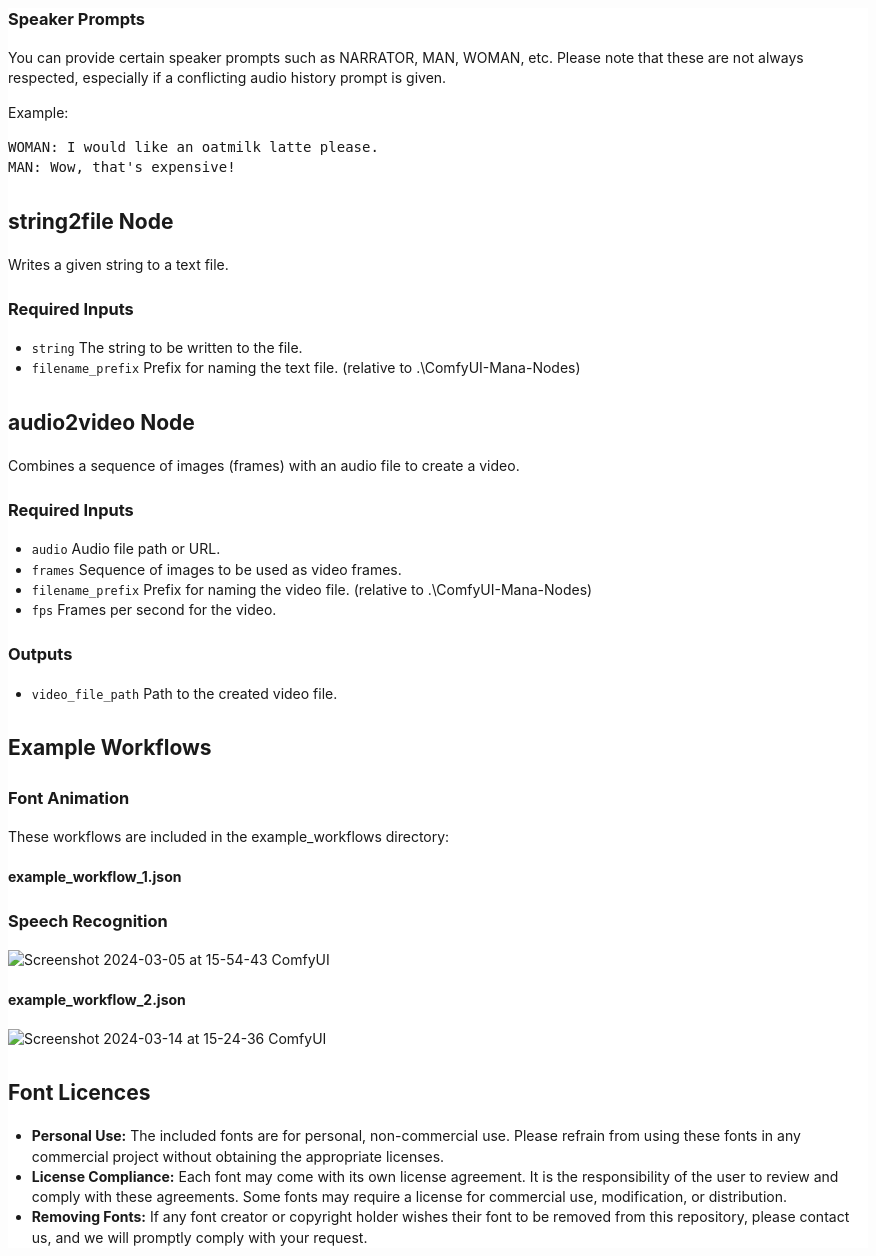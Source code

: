 ### Speaker Prompts

You can provide certain speaker prompts such as NARRATOR, MAN, WOMAN, etc. Please note that these are not always respected, especially if a conflicting audio history prompt is given.

Example:
<pre>WOMAN: I would like an oatmilk latte please.
MAN: Wow, that's expensive!</pre>

## string2file Node

Writes a given string to a text file.

### Required Inputs

- `string` The string to be written to the file.
- `filename_prefix` Prefix for naming the text file. (relative to .\ComfyUI-Mana-Nodes)

## audio2video Node

Combines a sequence of images (frames) with an audio file to create a video.

### Required Inputs

- `audio` Audio file path or URL.
- `frames` Sequence of images to be used as video frames.
- `filename_prefix` Prefix for naming the video file. (relative to .\ComfyUI-Mana-Nodes)
- `fps` Frames per second for the video.

### Outputs

- `video_file_path` Path to the created video file.

## Example Workflows

### Font Animation 

These workflows are included in the example_workflows directory: 

#### example_workflow_1.json 

### Speech Recognition

![Screenshot 2024-03-05 at 15-54-43 ComfyUI](https://github.com/ForeignGods/ComfyUI-Mana-Nodes/assets/78089013/91c8c306-761e-4fa9-a9a8-c0c0e3cc3c96)

#### example_workflow_2.json 

![Screenshot 2024-03-14 at 15-24-36 ComfyUI](https://github.com/ForeignGods/ComfyUI-Mana-Nodes/assets/78089013/8caba06f-e24e-4096-96a4-21a91fdb6c5b)

## Font Licences
- <b>Personal Use:</b> The included fonts are for personal, non-commercial use. Please refrain from using these fonts in any commercial project without obtaining the appropriate licenses.
- <b>License Compliance:</b> Each font may come with its own license agreement. It is the responsibility of the user to review and comply with these agreements. Some fonts may require a license for commercial use, modification, or distribution.
- <b>Removing Fonts:</b> If any font creator or copyright holder wishes their font to be removed from this repository, please contact us, and we will promptly comply with your request.

